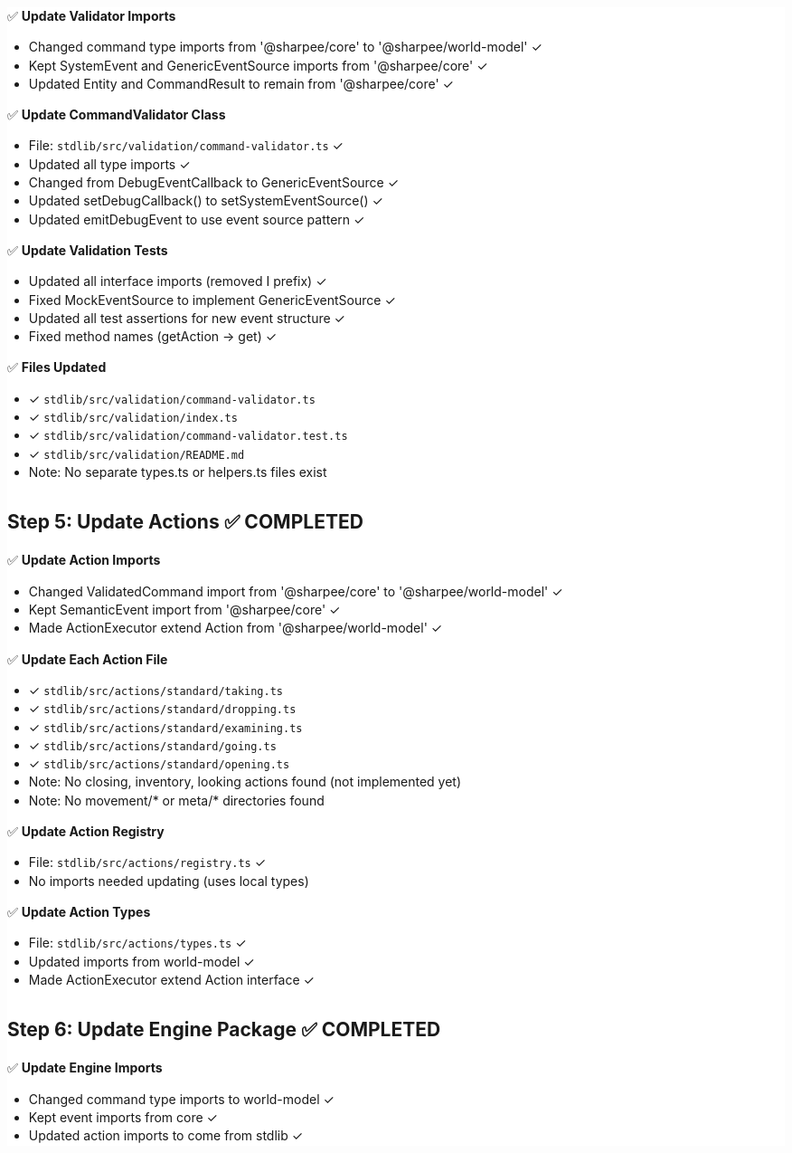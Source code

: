 ✅ **Update Validator Imports**
  - Changed command type imports from '@sharpee/core' to '@sharpee/world-model' ✓
  - Kept SystemEvent and GenericEventSource imports from '@sharpee/core' ✓
  - Updated Entity and CommandResult to remain from '@sharpee/core' ✓

✅ **Update CommandValidator Class**
  - File: `stdlib/src/validation/command-validator.ts` ✓
  - Updated all type imports ✓
  - Changed from DebugEventCallback to GenericEventSource<SystemEvent> ✓
  - Updated setDebugCallback() to setSystemEventSource() ✓
  - Updated emitDebugEvent to use event source pattern ✓

✅ **Update Validation Tests**
  - Updated all interface imports (removed I prefix) ✓
  - Fixed MockEventSource to implement GenericEventSource<SystemEvent> ✓
  - Updated all test assertions for new event structure ✓
  - Fixed method names (getAction → get) ✓

✅ **Files Updated**
  - ✓ `stdlib/src/validation/command-validator.ts`
  - ✓ `stdlib/src/validation/index.ts`
  - ✓ `stdlib/src/validation/command-validator.test.ts`
  - ✓ `stdlib/src/validation/README.md`
  - Note: No separate types.ts or helpers.ts files exist

## Step 5: Update Actions ✅ COMPLETED

✅ **Update Action Imports**
  - Changed ValidatedCommand import from '@sharpee/core' to '@sharpee/world-model' ✓
  - Kept SemanticEvent import from '@sharpee/core' ✓
  - Made ActionExecutor extend Action from '@sharpee/world-model' ✓

✅ **Update Each Action File**
  - ✓ `stdlib/src/actions/standard/taking.ts`
  - ✓ `stdlib/src/actions/standard/dropping.ts`
  - ✓ `stdlib/src/actions/standard/examining.ts`
  - ✓ `stdlib/src/actions/standard/going.ts`
  - ✓ `stdlib/src/actions/standard/opening.ts`
  - Note: No closing, inventory, looking actions found (not implemented yet)
  - Note: No movement/* or meta/* directories found

✅ **Update Action Registry**
  - File: `stdlib/src/actions/registry.ts` ✓
  - No imports needed updating (uses local types)

✅ **Update Action Types**
  - File: `stdlib/src/actions/types.ts` ✓
  - Updated imports from world-model ✓
  - Made ActionExecutor extend Action interface ✓

## Step 6: Update Engine Package ✅ COMPLETED

✅ **Update Engine Imports**
  - Changed command type imports to world-model ✓
  - Kept event imports from core ✓
  - Updated action imports to come from stdlib ✓
